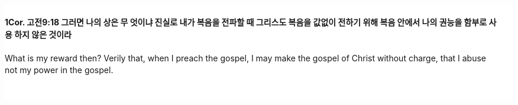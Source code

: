 
<div class="columns">
  <div class="scriptures">
    <br>
    <div class="scripture">
      <b>1Cor. 고전9:18 그러면 나의 상은 무 엇이냐 진실로 내가 복음을 전파할 때 그리스도 복음을 값없이 전하기 위해 복음 안에서 나의 권능을 함부로 사용 하지 않은 것이라 
      </b>
    </div>
    <br>
    <div class="scripture">What is my reward then? Verily that, when I preach the gospel, I may make the gospel of Christ without charge, that I abuse not my power in the gospel. 
    </div>
    <br>
    <div class="scripture">
      <b>
      </b>
    </div>
    <br>
    <div class="scripture">
    </div>         
  </div>
  <div class="image-container">